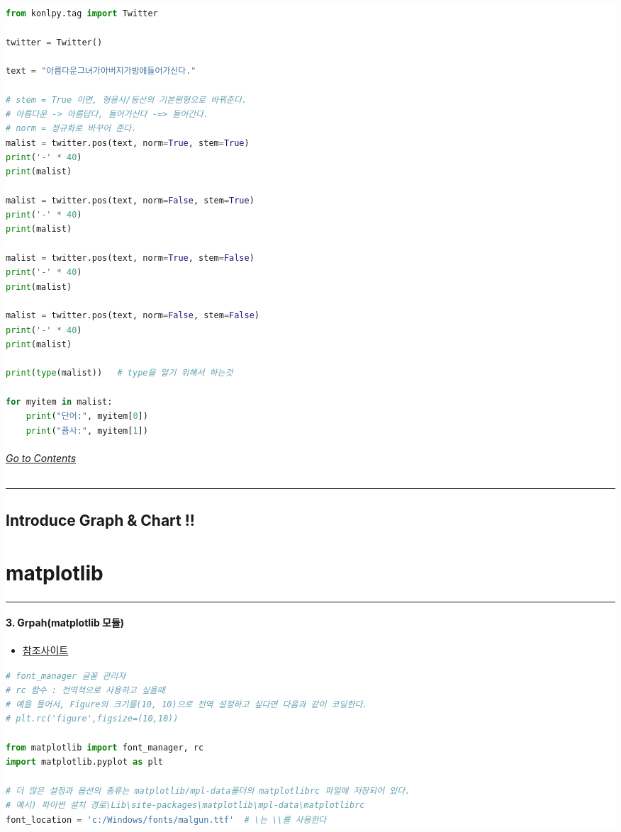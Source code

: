 ```python
from konlpy.tag import Twitter

twitter = Twitter()

text = "아름다운그녀가아버지가방에들어가신다."

# stem = True 이면, 형용사/동산의 기본원형으로 바꿔준다.
# 아름다운 -> 아름답다, 들어가신다 -=> 들어간다.
# norm = 정규화로 바꾸어 준다.
malist = twitter.pos(text, norm=True, stem=True)
print('-' * 40)
print(malist)

malist = twitter.pos(text, norm=False, stem=True)
print('-' * 40)
print(malist)

malist = twitter.pos(text, norm=True, stem=False)
print('-' * 40)
print(malist)

malist = twitter.pos(text, norm=False, stem=False)
print('-' * 40)
print(malist)

print(type(malist))   # type을 알기 위해서 하는것

for myitem in malist:
    print("단어:", myitem[0])
    print("픔사:", myitem[1])
```

###### <U>[Go to Contents](#contents)</U>

---




## Introduce Graph & Chart !!  
# matplotlib

---



<a name="matplotlib"/>

#### 3. Grpah(matplotlib 모듈)

<span style="font-size:18pt">

* [참조사이트](https://matplotlib.org/gallery/index.html)  
```python
# font_manager 글꼴 관리자
# rc 함수 : 전역적으로 사용하고 싶을때
# 예을 들어서, Figure의 크기를(10, 10)으로 전역 설정하고 싶다면 다음과 같이 코딩한다.
# plt.rc('figure',figsize=(10,10))

from matplotlib import font_manager, rc
import matplotlib.pyplot as plt

# 더 많은 설정과 옵션의 종류는 matplotlib/mpl-data폴더의 matplotlibrc 파일에 저장되어 있다.
# 예시) 파이썬 설치 경로\Lib\site-packages\matplotlib\mpl-data\matplotlibrc 
font_location = 'c:/Windows/fonts/malgun.ttf'  # \는 \\를 사용한다
```